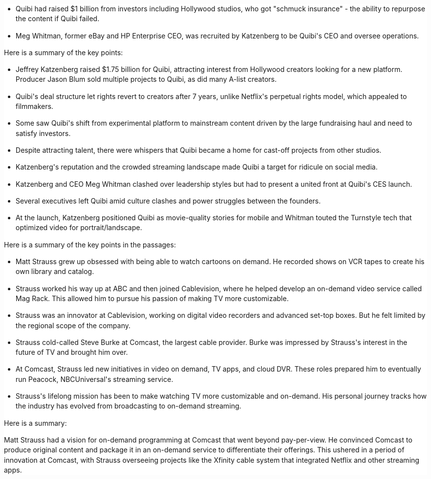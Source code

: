 - Quibi had raised $1 billion from investors including Hollywood studios, who got "schmuck insurance" - the ability to repurpose the content if Quibi failed. 

- Meg Whitman, former eBay and HP Enterprise CEO, was recruited by Katzenberg to be Quibi's CEO and oversee operations.

 Here is a summary of the key points:

- Jeffrey Katzenberg raised $1.75 billion for Quibi, attracting interest from Hollywood creators looking for a new platform. Producer Jason Blum sold multiple projects to Quibi, as did many A-list creators. 

- Quibi's deal structure let rights revert to creators after 7 years, unlike Netflix's perpetual rights model, which appealed to filmmakers. 

- Some saw Quibi's shift from experimental platform to mainstream content driven by the large fundraising haul and need to satisfy investors.

- Despite attracting talent, there were whispers that Quibi became a home for cast-off projects from other studios.

- Katzenberg's reputation and the crowded streaming landscape made Quibi a target for ridicule on social media.

- Katzenberg and CEO Meg Whitman clashed over leadership styles but had to present a united front at Quibi's CES launch. 

- Several executives left Quibi amid culture clashes and power struggles between the founders.

- At the launch, Katzenberg positioned Quibi as movie-quality stories for mobile and Whitman touted the Turnstyle tech that optimized video for portrait/landscape.

 Here is a summary of the key points in the passages:

- Matt Strauss grew up obsessed with being able to watch cartoons on demand. He recorded shows on VCR tapes to create his own library and catalog. 

- Strauss worked his way up at ABC and then joined Cablevision, where he helped develop an on-demand video service called Mag Rack. This allowed him to pursue his passion of making TV more customizable.

- Strauss was an innovator at Cablevision, working on digital video recorders and advanced set-top boxes. But he felt limited by the regional scope of the company. 

- Strauss cold-called Steve Burke at Comcast, the largest cable provider. Burke was impressed by Strauss's interest in the future of TV and brought him over.

- At Comcast, Strauss led new initiatives in video on demand, TV apps, and cloud DVR. These roles prepared him to eventually run Peacock, NBCUniversal's streaming service.

- Strauss's lifelong mission has been to make watching TV more customizable and on-demand. His personal journey tracks how the industry has evolved from broadcasting to on-demand streaming.

 Here is a summary:

Matt Strauss had a vision for on-demand programming at Comcast that went beyond pay-per-view. He convinced Comcast to produce original content and package it in an on-demand service to differentiate their offerings. This ushered in a period of innovation at Comcast, with Strauss overseeing projects like the Xfinity cable system that integrated Netflix and other streaming apps. 
